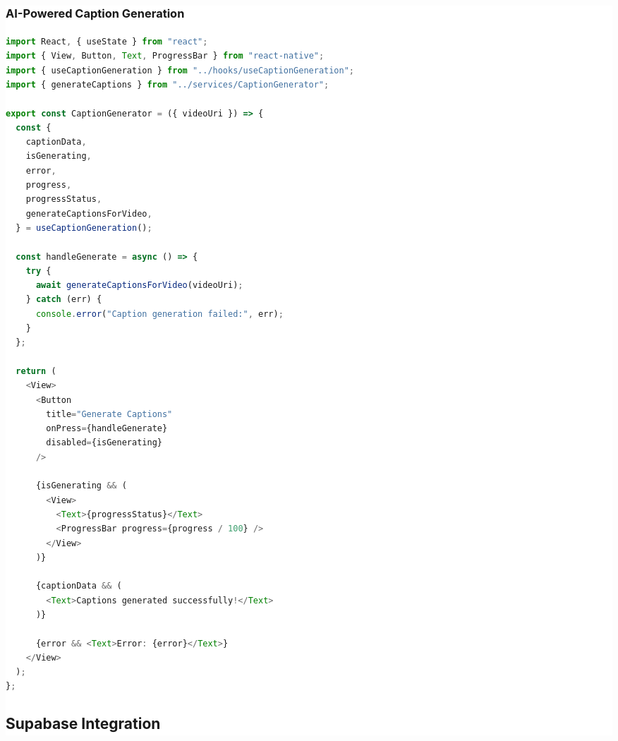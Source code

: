 ### AI-Powered Caption Generation

```typescript
import React, { useState } from "react";
import { View, Button, Text, ProgressBar } from "react-native";
import { useCaptionGeneration } from "../hooks/useCaptionGeneration";
import { generateCaptions } from "../services/CaptionGenerator";

export const CaptionGenerator = ({ videoUri }) => {
  const {
    captionData,
    isGenerating,
    error,
    progress,
    progressStatus,
    generateCaptionsForVideo,
  } = useCaptionGeneration();

  const handleGenerate = async () => {
    try {
      await generateCaptionsForVideo(videoUri);
    } catch (err) {
      console.error("Caption generation failed:", err);
    }
  };

  return (
    <View>
      <Button
        title="Generate Captions"
        onPress={handleGenerate}
        disabled={isGenerating}
      />

      {isGenerating && (
        <View>
          <Text>{progressStatus}</Text>
          <ProgressBar progress={progress / 100} />
        </View>
      )}

      {captionData && (
        <Text>Captions generated successfully!</Text>
      )}

      {error && <Text>Error: {error}</Text>}
    </View>
  );
};
```

## Supabase Integration
